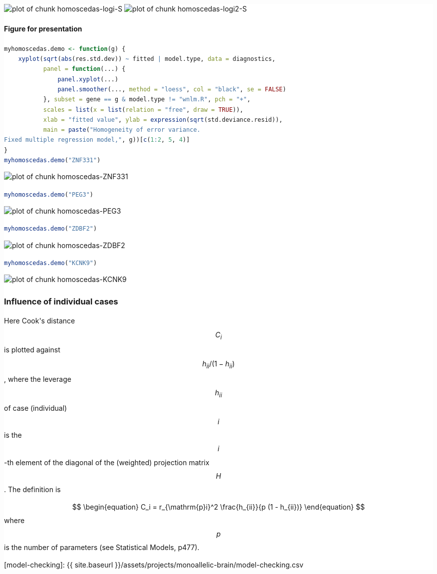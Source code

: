 <img src="{{ site.baseurl }}/projects/monoallelic-brain/R/2016-09-23-model-checking/figure/homoscedas-logi-S-1.png" title="plot of chunk homoscedas-logi-S" alt="plot of chunk homoscedas-logi-S" width="700px" />

<img src="{{ site.baseurl }}/projects/monoallelic-brain/R/2016-09-23-model-checking/figure/homoscedas-logi2-S-1.png" title="plot of chunk homoscedas-logi2-S" alt="plot of chunk homoscedas-logi2-S" width="700px" />

#### Figure for presentation


```r
myhomoscedas.demo <- function(g) {
    xyplot(sqrt(abs(res.std.dev)) ~ fitted | model.type, data = diagnostics,
           panel = function(...) {
               panel.xyplot(...)
               panel.smoother(..., method = "loess", col = "black", se = FALSE)
           }, subset = gene == g & model.type != "wnlm.R", pch = "+",
           scales = list(x = list(relation = "free", draw = TRUE)),
           xlab = "fitted value", ylab = expression(sqrt(std.deviance.resid)),
           main = paste("Homogeneity of error variance.
Fixed multiple regression model,", g))[c(1:2, 5, 4)]
}
myhomoscedas.demo("ZNF331")
```

<img src="{{ site.baseurl }}/projects/monoallelic-brain/R/2016-09-23-model-checking/figure/homoscedas-ZNF331-1.png" title="plot of chunk homoscedas-ZNF331" alt="plot of chunk homoscedas-ZNF331" width="700px" />


```r
myhomoscedas.demo("PEG3")
```

<img src="{{ site.baseurl }}/projects/monoallelic-brain/R/2016-09-23-model-checking/figure/homoscedas-PEG3-1.png" title="plot of chunk homoscedas-PEG3" alt="plot of chunk homoscedas-PEG3" width="700px" />


```r
myhomoscedas.demo("ZDBF2")
```

<img src="{{ site.baseurl }}/projects/monoallelic-brain/R/2016-09-23-model-checking/figure/homoscedas-ZDBF2-1.png" title="plot of chunk homoscedas-ZDBF2" alt="plot of chunk homoscedas-ZDBF2" width="700px" />


```r
myhomoscedas.demo("KCNK9")
```

<img src="{{ site.baseurl }}/projects/monoallelic-brain/R/2016-09-23-model-checking/figure/homoscedas-KCNK9-1.png" title="plot of chunk homoscedas-KCNK9" alt="plot of chunk homoscedas-KCNK9" width="700px" />

### Influence of individual cases

Here Cook's distance $$C_i$$ is plotted against $$h_{ii} / (1 - h_{ii})$$, where the leverage $$h_{ii}$$ of case (individual) $$i$$ is the $$i$$-th element of the diagonal of the (weighted) projection matrix $$H$$.  The definition is

$$
\begin{equation}
C_i = r_{\mathrm{p}i}^2 \frac{h_{ii}}{p (1 - h_{ii})}
\end{equation}
$$
where $$p$$ is the number of parameters (see Statistical Models, p477).


[model-checking]: {{ site.baseurl }}/assets/projects/monoallelic-brain/model-checking.csv